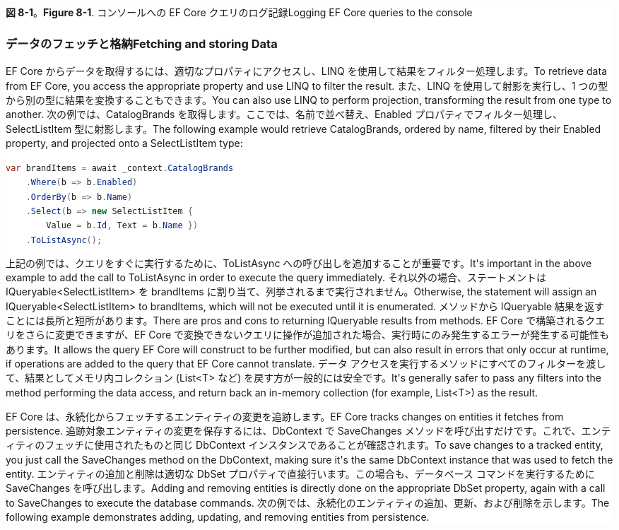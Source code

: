 <span data-ttu-id="e0d4a-134">**図 8-1**。</span><span class="sxs-lookup"><span data-stu-id="e0d4a-134">**Figure 8-1**.</span></span> <span data-ttu-id="e0d4a-135">コンソールへの EF Core クエリのログ記録</span><span class="sxs-lookup"><span data-stu-id="e0d4a-135">Logging EF Core queries to the console</span></span>

### <a name="fetching-and-storing-data"></a><span data-ttu-id="e0d4a-136">データのフェッチと格納</span><span class="sxs-lookup"><span data-stu-id="e0d4a-136">Fetching and storing Data</span></span>

<span data-ttu-id="e0d4a-137">EF Core からデータを取得するには、適切なプロパティにアクセスし、LINQ を使用して結果をフィルター処理します。</span><span class="sxs-lookup"><span data-stu-id="e0d4a-137">To retrieve data from EF Core, you access the appropriate property and use LINQ to filter the result.</span></span> <span data-ttu-id="e0d4a-138">また、LINQ を使用して射影を実行し、1 つの型から別の型に結果を変換することもできます。</span><span class="sxs-lookup"><span data-stu-id="e0d4a-138">You can also use LINQ to perform projection, transforming the result from one type to another.</span></span> <span data-ttu-id="e0d4a-139">次の例では、CatalogBrands を取得します。ここでは、名前で並べ替え、Enabled プロパティでフィルター処理し、SelectListItem 型に射影します。</span><span class="sxs-lookup"><span data-stu-id="e0d4a-139">The following example would retrieve CatalogBrands, ordered by name, filtered by their Enabled property, and projected onto a SelectListItem type:</span></span>

```csharp
var brandItems = await _context.CatalogBrands
    .Where(b => b.Enabled)
    .OrderBy(b => b.Name)
    .Select(b => new SelectListItem {
        Value = b.Id, Text = b.Name })
    .ToListAsync();
```

<span data-ttu-id="e0d4a-140">上記の例では、クエリをすぐに実行するために、ToListAsync への呼び出しを追加することが重要です。</span><span class="sxs-lookup"><span data-stu-id="e0d4a-140">It's important in the above example to add the call to ToListAsync in order to execute the query immediately.</span></span> <span data-ttu-id="e0d4a-141">それ以外の場合、ステートメントは IQueryable\<SelectListItem> を brandItems に割り当て、列挙されるまで実行されません。</span><span class="sxs-lookup"><span data-stu-id="e0d4a-141">Otherwise, the statement will assign an IQueryable\<SelectListItem> to brandItems, which will not be executed until it is enumerated.</span></span> <span data-ttu-id="e0d4a-142">メソッドから IQueryable 結果を返すことには長所と短所があります。</span><span class="sxs-lookup"><span data-stu-id="e0d4a-142">There are pros and cons to returning IQueryable results from methods.</span></span> <span data-ttu-id="e0d4a-143">EF Core で構築されるクエリをさらに変更できますが、EF Core で変換できないクエリに操作が追加された場合、実行時にのみ発生するエラーが発生する可能性もあります。</span><span class="sxs-lookup"><span data-stu-id="e0d4a-143">It allows the query EF Core will construct to be further modified, but can also result in errors that only occur at runtime, if operations are added to the query that EF Core cannot translate.</span></span> <span data-ttu-id="e0d4a-144">データ アクセスを実行するメソッドにすべてのフィルターを渡して、結果としてメモリ内コレクション (List\<T> など) を戻す方が一般的には安全です。</span><span class="sxs-lookup"><span data-stu-id="e0d4a-144">It's generally safer to pass any filters into the method performing the data access, and return back an in-memory collection (for example, List\<T>) as the result.</span></span>

<span data-ttu-id="e0d4a-145">EF Core は、永続化からフェッチするエンティティの変更を追跡します。</span><span class="sxs-lookup"><span data-stu-id="e0d4a-145">EF Core tracks changes on entities it fetches from persistence.</span></span> <span data-ttu-id="e0d4a-146">追跡対象エンティティの変更を保存するには、DbContext で SaveChanges メソッドを呼び出すだけです。これで、エンティティのフェッチに使用されたものと同じ DbContext インスタンスであることが確認されます。</span><span class="sxs-lookup"><span data-stu-id="e0d4a-146">To save changes to a tracked entity, you just call the SaveChanges method on the DbContext, making sure it's the same DbContext instance that was used to fetch the entity.</span></span> <span data-ttu-id="e0d4a-147">エンティティの追加と削除は適切な DbSet プロパティで直接行います。この場合も、データベース コマンドを実行するために SaveChanges を呼び出します。</span><span class="sxs-lookup"><span data-stu-id="e0d4a-147">Adding and removing entities is directly done on the appropriate DbSet property, again with a call to SaveChanges to execute the database commands.</span></span> <span data-ttu-id="e0d4a-148">次の例では、永続化のエンティティの追加、更新、および削除を示します。</span><span class="sxs-lookup"><span data-stu-id="e0d4a-148">The following example demonstrates adding, updating, and removing entities from persistence.</span></span>
